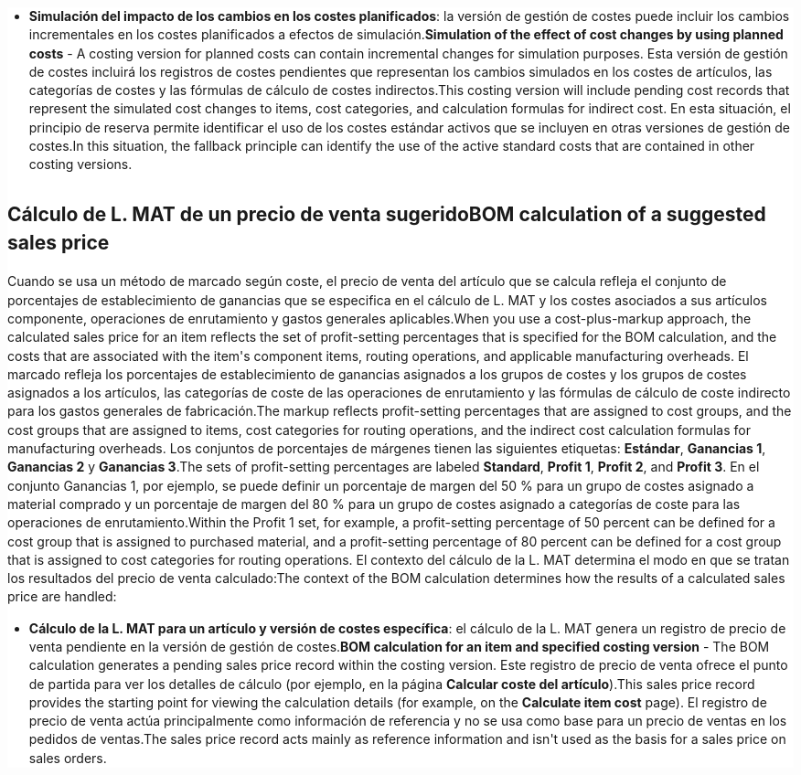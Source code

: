 -   <span data-ttu-id="12b86-177">**Simulación del impacto de los cambios en los costes planificados**: la versión de gestión de costes puede incluir los cambios incrementales en los costes planificados a efectos de simulación.</span><span class="sxs-lookup"><span data-stu-id="12b86-177">**Simulation of the effect of cost changes by using planned costs** - A costing version for planned costs can contain incremental changes for simulation purposes.</span></span> <span data-ttu-id="12b86-178">Esta versión de gestión de costes incluirá los registros de costes pendientes que representan los cambios simulados en los costes de artículos, las categorías de costes y las fórmulas de cálculo de costes indirectos.</span><span class="sxs-lookup"><span data-stu-id="12b86-178">This costing version will include pending cost records that represent the simulated cost changes to items, cost categories, and calculation formulas for indirect cost.</span></span> <span data-ttu-id="12b86-179">En esta situación, el principio de reserva permite identificar el uso de los costes estándar activos que se incluyen en otras versiones de gestión de costes.</span><span class="sxs-lookup"><span data-stu-id="12b86-179">In this situation, the fallback principle can identify the use of the active standard costs that are contained in other costing versions.</span></span>

## <a name="bom-calculation-of-a-suggested-sales-price"></a><span data-ttu-id="12b86-180">Cálculo de L. MAT de un precio de venta sugerido</span><span class="sxs-lookup"><span data-stu-id="12b86-180">BOM calculation of a suggested sales price</span></span>
<span data-ttu-id="12b86-181">Cuando se usa un método de marcado según coste, el precio de venta del artículo que se calcula refleja el conjunto de porcentajes de establecimiento de ganancias que se especifica en el cálculo de L. MAT y los costes asociados a sus artículos componente, operaciones de enrutamiento y gastos generales aplicables.</span><span class="sxs-lookup"><span data-stu-id="12b86-181">When you use a cost-plus-markup approach, the calculated sales price for an item reflects the set of profit-setting percentages that is specified for the BOM calculation, and the costs that are associated with the item's component items, routing operations, and applicable manufacturing overheads.</span></span> <span data-ttu-id="12b86-182">El marcado refleja los porcentajes de establecimiento de ganancias asignados a los grupos de costes y los grupos de costes asignados a los artículos, las categorías de coste de las operaciones de enrutamiento y las fórmulas de cálculo de coste indirecto para los gastos generales de fabricación.</span><span class="sxs-lookup"><span data-stu-id="12b86-182">The markup reflects profit-setting percentages that are assigned to cost groups, and the cost groups that are assigned to items, cost categories for routing operations, and the indirect cost calculation formulas for manufacturing overheads.</span></span> <span data-ttu-id="12b86-183">Los conjuntos de porcentajes de márgenes tienen las siguientes etiquetas: **Estándar**, **Ganancias 1**, **Ganancias 2** y **Ganancias 3**.</span><span class="sxs-lookup"><span data-stu-id="12b86-183">The sets of profit-setting percentages are labeled **Standard**, **Profit 1**, **Profit 2**, and **Profit 3**.</span></span> <span data-ttu-id="12b86-184">En el conjunto Ganancias 1, por ejemplo, se puede definir un porcentaje de margen del 50 % para un grupo de costes asignado a material comprado y un porcentaje de margen del 80 % para un grupo de costes asignado a categorías de coste para las operaciones de enrutamiento.</span><span class="sxs-lookup"><span data-stu-id="12b86-184">Within the Profit 1 set, for example, a profit-setting percentage of 50 percent can be defined for a cost group that is assigned to purchased material, and a profit-setting percentage of 80 percent can be defined for a cost group that is assigned to cost categories for routing operations.</span></span> <span data-ttu-id="12b86-185">El contexto del cálculo de la L. MAT determina el modo en que se tratan los resultados del precio de venta calculado:</span><span class="sxs-lookup"><span data-stu-id="12b86-185">The context of the BOM calculation determines how the results of a calculated sales price are handled:</span></span>

-   <span data-ttu-id="12b86-186">**Cálculo de la L. MAT para un artículo y versión de costes específica**: el cálculo de la L. MAT genera un registro de precio de venta pendiente en la versión de gestión de costes.</span><span class="sxs-lookup"><span data-stu-id="12b86-186">**BOM calculation for an item and specified costing version** - The BOM calculation generates a pending sales price record within the costing version.</span></span> <span data-ttu-id="12b86-187">Este registro de precio de venta ofrece el punto de partida para ver los detalles de cálculo (por ejemplo, en la página **Calcular coste del artículo**).</span><span class="sxs-lookup"><span data-stu-id="12b86-187">This sales price record provides the starting point for viewing the calculation details (for example, on the **Calculate item cost** page).</span></span> <span data-ttu-id="12b86-188">El registro de precio de venta actúa principalmente como información de referencia y no se usa como base para un precio de ventas en los pedidos de ventas.</span><span class="sxs-lookup"><span data-stu-id="12b86-188">The sales price record acts mainly as reference information and isn't used as the basis for a sales price on sales orders.</span></span>